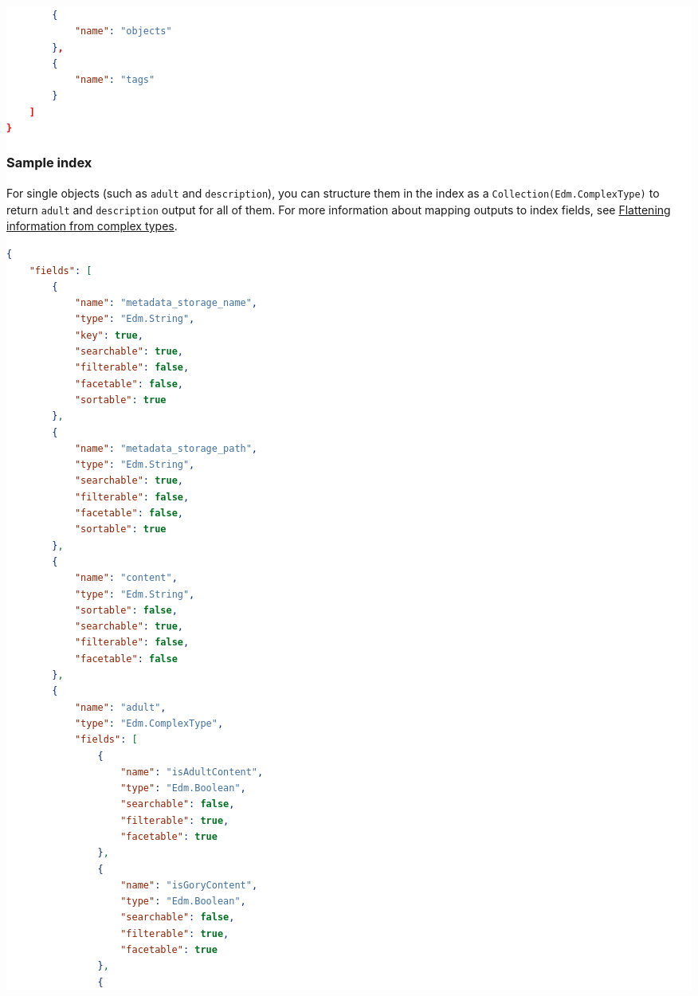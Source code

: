 ```json
        {
            "name": "objects"
        },
        {
            "name": "tags"
        }
    ]
}
```

### Sample index

For single objects (such as `adult` and `description`), you can structure them in the index as a `Collection(Edm.ComplexType)` to return `adult` and `description` output for all of them. For more information about mapping outputs to index fields, see [Flattening information from complex types](cognitive-search-output-field-mapping.md#flattening-information-from-complex-types).

```json
{
    "fields": [
        {
            "name": "metadata_storage_name",
            "type": "Edm.String",
            "key": true,
            "searchable": true,
            "filterable": false,
            "facetable": false,
            "sortable": true
        },
        {
            "name": "metadata_storage_path",
            "type": "Edm.String",
            "searchable": true,
            "filterable": false,
            "facetable": false,
            "sortable": true
        },
        {
            "name": "content",
            "type": "Edm.String",
            "sortable": false,
            "searchable": true,
            "filterable": false,
            "facetable": false
        },
        {
            "name": "adult",
            "type": "Edm.ComplexType",
            "fields": [
                {
                    "name": "isAdultContent",
                    "type": "Edm.Boolean",
                    "searchable": false,
                    "filterable": true,
                    "facetable": true
                },
                {
                    "name": "isGoryContent",
                    "type": "Edm.Boolean",
                    "searchable": false,
                    "filterable": true,
                    "facetable": true
                },
                {
```